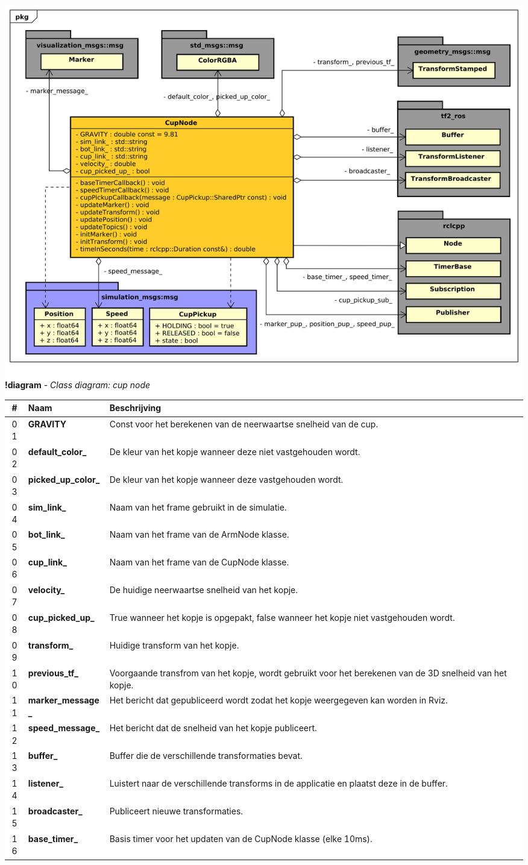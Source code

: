 ![packages](../astah/export/robot_simulation/cd_cup_node.svg)

**!diagram** - *Class diagram: cup node*

|#|Naam|Beschrijving|
|:---:|:---|:---|
|01|**GRAVITY**|Const voor het berekenen van de neerwaartse snelheid van de cup.|
|02|**default_color_**|De kleur van het kopje wanneer deze niet vastgehouden wordt.|
|03|**picked_up_color_**|De kleur van het kopje wanneer deze vastgehouden wordt.|
|04|**sim_link_**|Naam van het frame gebruikt in de simulatie.|
|05|**bot_link_**|Naam van het frame van de ArmNode klasse.|
|06|**cup_link_**|Naam van het frame van de CupNode klasse.|
|07|**velocity_**|De huidige neerwaartse snelheid van het kopje.|
|08|**cup_picked_up_**|True wanneer het kopje is opgepakt, false wanneer het kopje niet vastgehouden wordt.|
|09|**transform_**|Huidige transform van het kopje.|
|10|**previous_tf_**|Voorgaande transfrom van het kopje, wordt gebruikt voor het berekenen van de 3D snelheid van het kopje.|
|11|**marker_message_**|Het bericht dat gepubliceerd wordt zodat het kopje weergegeven kan worden in Rviz.|
|12|**speed_message_**|Het bericht dat de snelheid van het kopje publiceert.|
|13|**buffer_**|Buffer die de verschillende transformaties bevat.|
|14|**listener_**|Luistert naar de verschillende transforms in de applicatie en plaatst deze in de buffer.|
|15|**broadcaster_**|Publiceert nieuwe transformaties.|
|16|**base_timer_**|Basis timer voor het updaten van de CupNode klasse (elke 10ms).|